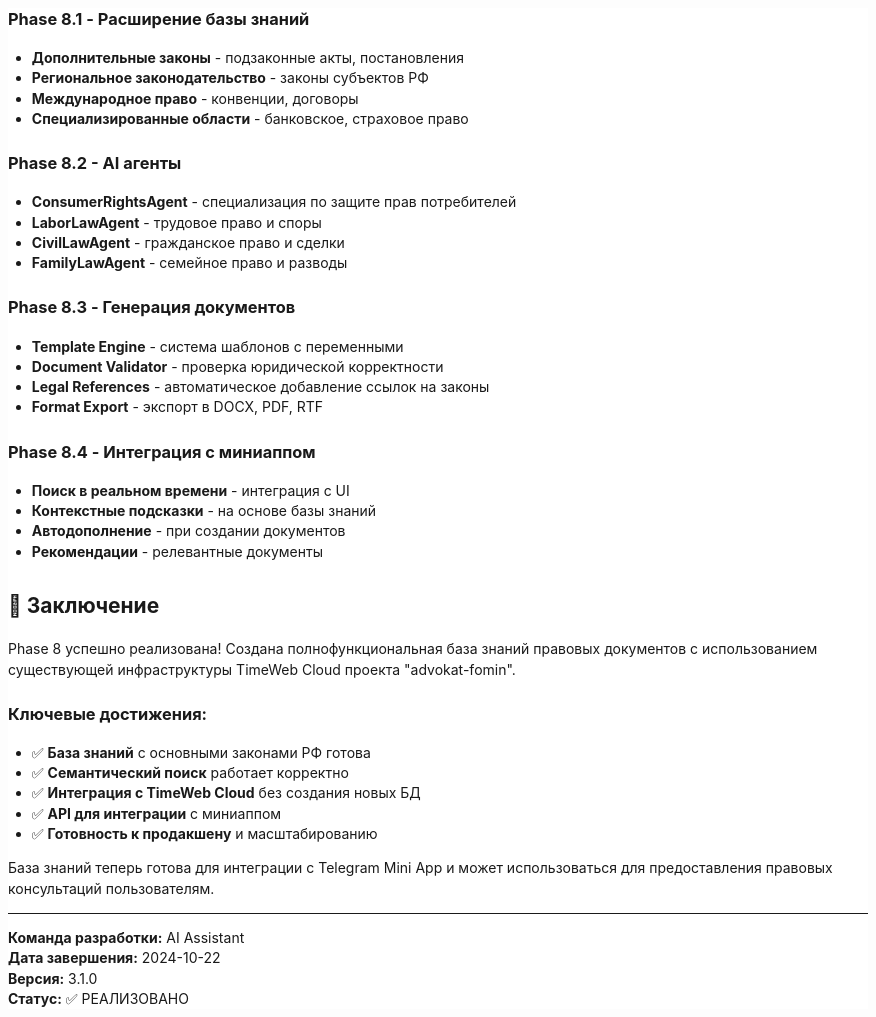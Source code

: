 ### Phase 8.1 - Расширение базы знаний
- **Дополнительные законы** - подзаконные акты, постановления
- **Региональное законодательство** - законы субъектов РФ
- **Международное право** - конвенции, договоры
- **Специализированные области** - банковское, страховое право

### Phase 8.2 - AI агенты
- **ConsumerRightsAgent** - специализация по защите прав потребителей
- **LaborLawAgent** - трудовое право и споры
- **CivilLawAgent** - гражданское право и сделки
- **FamilyLawAgent** - семейное право и разводы

### Phase 8.3 - Генерация документов
- **Template Engine** - система шаблонов с переменными
- **Document Validator** - проверка юридической корректности
- **Legal References** - автоматическое добавление ссылок на законы
- **Format Export** - экспорт в DOCX, PDF, RTF

### Phase 8.4 - Интеграция с миниаппом
- **Поиск в реальном времени** - интеграция с UI
- **Контекстные подсказки** - на основе базы знаний
- **Автодополнение** - при создании документов
- **Рекомендации** - релевантные документы

## 🎉 Заключение

Phase 8 успешно реализована! Создана полнофункциональная база знаний правовых документов с использованием существующей инфраструктуры TimeWeb Cloud проекта "advokat-fomin".

### Ключевые достижения:
- ✅ **База знаний** с основными законами РФ готова
- ✅ **Семантический поиск** работает корректно
- ✅ **Интеграция с TimeWeb Cloud** без создания новых БД
- ✅ **API для интеграции** с миниаппом
- ✅ **Готовность к продакшену** и масштабированию

База знаний теперь готова для интеграции с Telegram Mini App и может использоваться для предоставления правовых консультаций пользователям.

---

**Команда разработки:** AI Assistant  
**Дата завершения:** 2024-10-22  
**Версия:** 3.1.0  
**Статус:** ✅ РЕАЛИЗОВАНО
